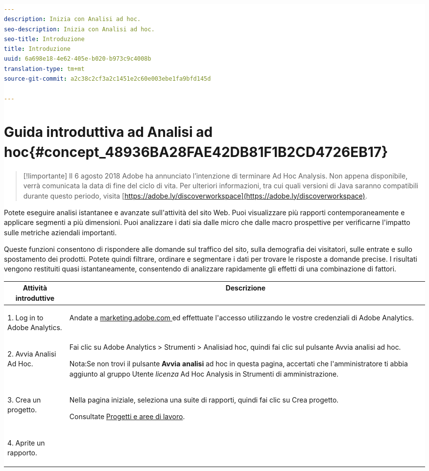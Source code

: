```yaml
---
description: Inizia con Analisi ad hoc.
seo-description: Inizia con Analisi ad hoc.
seo-title: Introduzione
title: Introduzione
uuid: 6a698e18-4e62-405e-b020-b973c9c4008b
translation-type: tm+mt
source-git-commit: a2c38c2cf3a2c1451e2c60e003ebe1fa9bfd145d

---
```



# Guida introduttiva ad Analisi ad hoc{#concept_48936BA28FAE42DB81F1B2CD4726EB17}

>[!Iimportante]
>Il 6 agosto 2018 Adobe ha annunciato l’intenzione di terminare Ad Hoc Analysis. Non appena disponibile, verrà comunicata la data di fine del ciclo di vita. Per ulteriori informazioni, tra cui quali versioni di Java saranno compatibili durante questo periodo, visita [https://adobe.ly/discoverworkspace](https://adobe.ly/discoverworkspace).

Potete eseguire analisi istantanee e avanzate sull'attività del sito Web. Puoi visualizzare più rapporti contemporaneamente e applicare segmenti a più dimensioni. Puoi analizzare i dati sia dalle micro che dalle macro prospettive per verificarne l'impatto sulle metriche aziendali importanti.

Queste funzioni consentono di rispondere alle domande sul traffico del sito, sulla demografia dei visitatori, sulle entrate e sullo spostamento dei prodotti. Potete quindi filtrare, ordinare e segmentare i dati per trovare le risposte a domande precise. I risultati vengono restituiti quasi istantaneamente, consentendo di analizzare rapidamente gli effetti di una combinazione di fattori.

<table id="table_C9C0444687FC418580F996E1D2ADB61A"> 
 <thead> 
  <tr> 
   <th colname="col1" class="entry"> Attività introduttive </th> 
   <th colname="col2" class="entry"> Descrizione </th> 
  </tr> 
 </thead>
 <tbody> 
  <tr> 
   <td colname="col1"> <p>1. Log in to Adobe <span class="keyword"> Analytics</span>. </p> </td> 
   <td colname="col2"> <p>Andate a <a href="https://marketing.adobe.com" scope="external" format="https"> marketing.adobe.com </a>ed effettuate l'accesso utilizzando le vostre credenziali di Adobe Analytics. </p> </td> 
  </tr> 
  <tr> 
   <td colname="col1"> <p>2. Avvia Analisi Ad Hoc. </p> </td> 
   <td colname="col2">Fai clic <span class="uicontrol"> su Adobe Analytics</span> &gt; <span class="uicontrol"> Strumenti</span> &gt; <span class="uicontrol"> Analisiad hoc</span>, quindi fai clic sul <span class="uicontrol"> pulsante Avvia analisi</span> ad hoc. <p> <p>Nota:Se non trovi il pulsante <b>Avvia analisi</b> ad hoc in questa pagina, accertati che l'amministratore ti abbia aggiunto al gruppo Utente <i>licenza</i> Ad Hoc Analysis in Strumenti di amministrazione. </p> </p> </td> 
  </tr> 
  <tr> 
   <td colname="col1"> <p>3. Crea un progetto. </p> </td> 
   <td colname="col2"> <p>Nella pagina iniziale, seleziona una suite di rapporti, quindi fai clic su <span class="uicontrol"> Crea progetto</span>. </p> <p>Consultate <a href="../../analyze/ad-hoc-analysis/c-getting-started.md#concept_FAE346335B0347A192C6C806C775D72B" type="concept" format="dita" scope="local"> Progetti e aree di lavoro</a>. </p> </td> 
  </tr> 
  <tr> 
   <td colname="col1"> <p>4. Aprite un rapporto. </p> </td> 